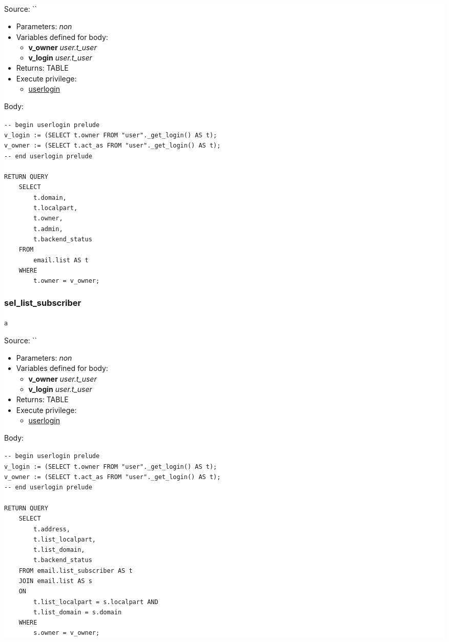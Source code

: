 Source: ``

-   Parameters: *non*
-   Variables defined for body:
    -   **v\_owner** *user.t\_user*
    -   **v\_login** *user.t\_user*
-   Returns: TABLE
-   Execute privilege:
    -   [userlogin](#ROLE-userlogin)

Body:

    -- begin userlogin prelude
    v_login := (SELECT t.owner FROM "user"._get_login() AS t);
    v_owner := (SELECT t.act_as FROM "user"._get_login() AS t);
    -- end userlogin prelude

    RETURN QUERY
        SELECT
            t.domain, 
            t.localpart,
            t.owner,
            t.admin, 
            t.backend_status
        FROM
            email.list AS t
        WHERE
            t.owner = v_owner;

### sel\_list\_subscriber

    a

Source: ``

-   Parameters: *non*
-   Variables defined for body:
    -   **v\_owner** *user.t\_user*
    -   **v\_login** *user.t\_user*
-   Returns: TABLE
-   Execute privilege:
    -   [userlogin](#ROLE-userlogin)

Body:

    -- begin userlogin prelude
    v_login := (SELECT t.owner FROM "user"._get_login() AS t);
    v_owner := (SELECT t.act_as FROM "user"._get_login() AS t);
    -- end userlogin prelude

    RETURN QUERY
        SELECT
            t.address,
            t.list_localpart,
            t.list_domain,
            t.backend_status
        FROM email.list_subscriber AS t
        JOIN email.list AS s
        ON
            t.list_localpart = s.localpart AND
            t.list_domain = s.domain
        WHERE
            s.owner = v_owner;
